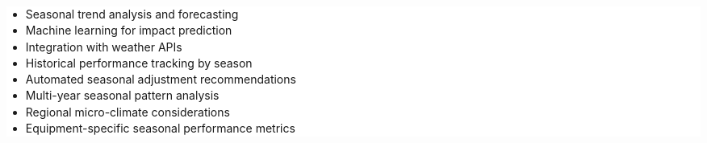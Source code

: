 - Seasonal trend analysis and forecasting
- Machine learning for impact prediction
- Integration with weather APIs
- Historical performance tracking by season
- Automated seasonal adjustment recommendations
- Multi-year seasonal pattern analysis
- Regional micro-climate considerations
- Equipment-specific seasonal performance metrics 
